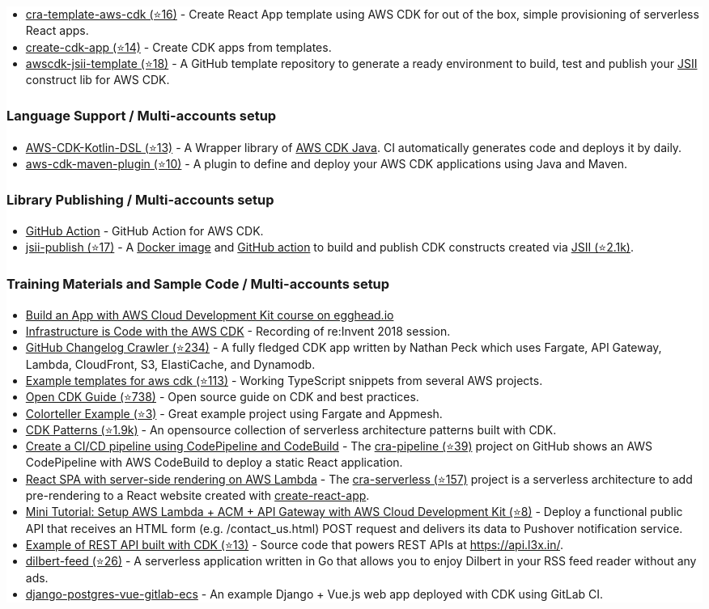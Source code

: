 *   [cra-template-aws-cdk (⭐16)](https://github.com/luisfarzati/rnbw-aws-cdk/tree/master/packages/cra-template-aws-cdk) - Create React App template using AWS CDK for out of the box, simple provisioning of serverless React apps.
*   [create-cdk-app (⭐14)](https://github.com/cdk-tools/create-cdk-app) - Create CDK apps from templates.
*   [awscdk-jsii-template (⭐18)](https://github.com/pahud/awscdk-jsii-template) - A GitHub template repository to generate a ready environment to build, test and publish your [JSII](\(https://github.com/aws/jsii\)) construct lib for AWS CDK.

### Language Support / Multi-accounts setup

*   [AWS-CDK-Kotlin-DSL (⭐13)](https://github.com/justincase-jp/AWS-CDK-Kotlin-DSL) - A Wrapper library of [AWS CDK Java](https://mvnrepository.com/artifact/software.amazon.awscdk). CI automatically generates code and deploys it by daily.
*   [aws-cdk-maven-plugin (⭐10)](https://github.com/LinguaRobot/aws-cdk-maven-plugin) - A plugin to define and deploy your AWS CDK applications using Java and Maven.

### Library Publishing / Multi-accounts setup

*   [GitHub Action](https://github.com/marketplace/actions/aws-cdk-action) - GitHub Action for AWS CDK.
*   [jsii-publish (⭐17)](https://github.com/udondan/jsii-publish) - A [Docker image](https://hub.docker.com/r/udondan/jsii-publish) and [GitHub action](https://github.com/marketplace/actions/jsii-publish) to build and publish CDK constructs created via [JSII (⭐2.1k)](https://github.com/aws/jsii).

### Training Materials and Sample Code / Multi-accounts setup

*   [Build an App with AWS Cloud Development Kit course on egghead.io](https://egghead.io/courses/build-an-app-with-the-aws-cloud-development-kit?af=6p5abz)
*   [Infrastructure is Code with the AWS CDK](https://youtu.be/Lh-kVC2r2AU) - Recording of re:Invent 2018 session.
*   [GitHub Changelog Crawler (⭐234)](https://github.com/aws-samples/aws-cdk-changelogs-demo) - A fully fledged CDK app written by Nathan Peck which uses Fargate, API Gateway, Lambda, CloudFront, S3, ElastiCache, and Dynamodb.
*   [Example templates for aws cdk (⭐113)](https://github.com/tecracer/cdk-templates) - Working TypeScript snippets from several AWS projects.
*   [Open CDK Guide (⭐738)](https://github.com/kevinslin/open-cdk) - Open source guide on CDK and best practices.
*   [Colorteller Example (⭐3)](https://github.com/denmat/colorteller-aws-cdk) - Great example project using Fargate and Appmesh.
*   [CDK Patterns (⭐1.9k)](https://github.com/cdk-patterns/serverless) - An opensource collection of serverless architecture patterns built with CDK.
*   [Create a CI/CD pipeline using CodePipeline and CodeBuild](https://sbstjn.com/deploy-react-cra-with-cdk-codepipeline-and-codebuild.html) - The [cra-pipeline (⭐39)](https://github.com/sbstjn/cra-pipeline) project on GitHub shows an AWS CodePipeline with AWS CodeBuild to deploy a static React application.
*   [React SPA with server-side rendering on AWS Lambda](https://sbstjn.com/serverless-create-react-app-server-side-rendering-ssr-lamda.html) - The [cra-serverless (⭐157)](https://github.com/sbstjn/cra-serverless) project is a serverless architecture to add pre-rendering to a React website created with [create-react-app](https://create-react-app.dev).
*   [Mini Tutorial: Setup AWS Lambda + ACM + API Gateway with AWS Cloud Development Kit (⭐8)](https://github.com/shaftoe/api-gateway-lambda-cdk-example) - Deploy a functional public API that receives an HTML form (e.g. /contact\_us.html) POST request and delivers its data to Pushover notification service.
*   [Example of REST API built with CDK (⭐13)](https://github.com/shaftoe/api-l3x-in) - Source code that powers REST APIs at <https://api.l3x.in/>.
*   [dilbert-feed (⭐26)](https://github.com/mlafeldt/dilbert-feed) - A serverless application written in Go that allows you to enjoy Dilbert in your RSS feed reader without any ads.
*   [django-postgres-vue-gitlab-ecs](https://gitlab.com/verbose-equals-true/django-postgres-vue-gitlab-ecs) - An example Django + Vue.js web app deployed with CDK using GitLab CI.
